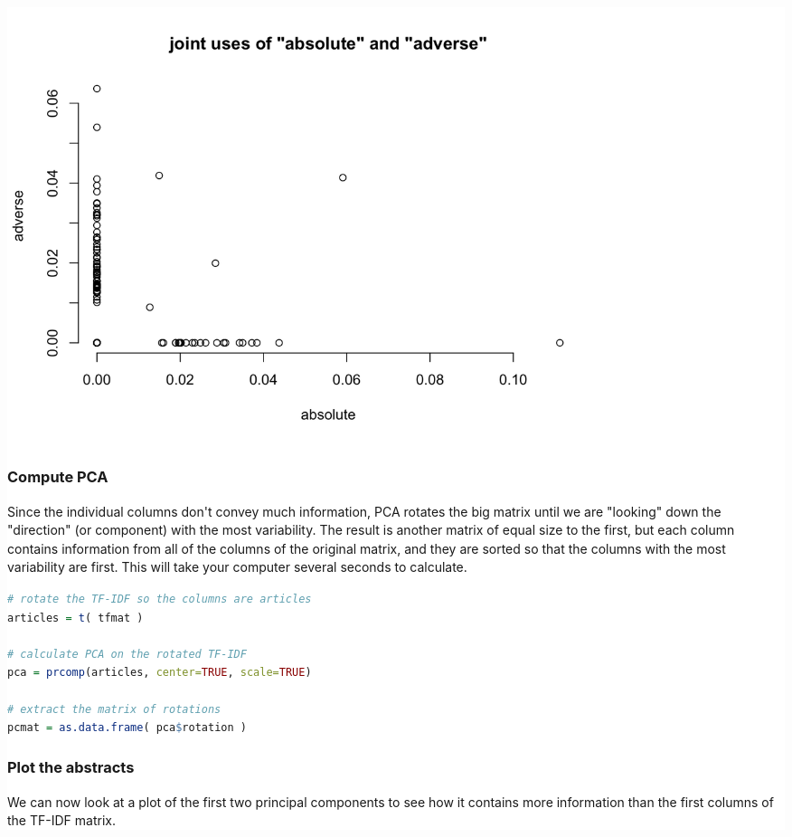<img src="03_pca_files/figure-html/plot-tfidf-3.png" width="672" />

### Compute PCA 
Since the individual columns don't convey much information, PCA rotates the big matrix until we are "looking" down the "direction" (or component) with the most variability. The result is another matrix of equal size to the first, but each column contains information from all of the columns of the original matrix, and they are sorted so that the columns with the most variability are first. This will take your computer several seconds to calculate.


```r
# rotate the TF-IDF so the columns are articles
articles = t( tfmat )

# calculate PCA on the rotated TF-IDF
pca = prcomp(articles, center=TRUE, scale=TRUE)

# extract the matrix of rotations
pcmat = as.data.frame( pca$rotation )
```

### Plot the abstracts
We can now look at a plot of the first two principal components to see how it contains more information than the first columns of the TF-IDF matrix.
